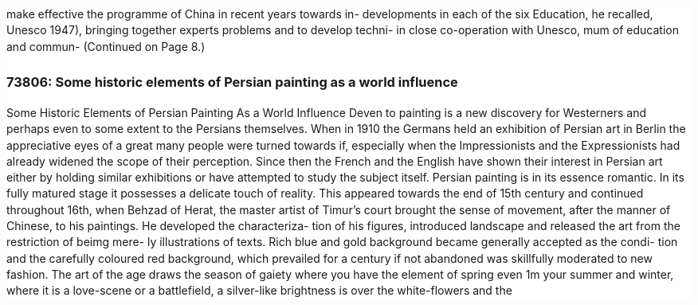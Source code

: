 make effective the programme of 
China in recent years towards in- 
developments in each of the six 
Education, he recalled, Unesco 
1947), bringing together experts 
problems and to develop techni- 
in close co-operation with Unesco, 
mum of education and commun- 
(Continued on Page 8.)   


### 73806: Some historic elements of Persian painting as a world influence

  
  
Some Historic Elements 
of Persian Painting 
As a World Influence 
Deven to painting is a new discovery for Westerners and perhaps 
even to some extent to the Persians themselves. When in 1910 
the Germans held an exhibition of Persian art in Berlin the 
appreciative eyes of a great many people were turned towards if, 
especially when the Impressionists and the Expressionists had already 
widened the scope of their perception. Since then the French and the 
English have shown their interest in Persian art either by holding 
similar exhibitions or have attempted to study the subject itself. 
Persian painting is in its essence romantic. In its fully matured 
stage it possesses a delicate touch of reality. This appeared towards 
the end of 15th century and continued throughout 16th, when Behzad 
of Herat, the master artist of Timur’s court brought the sense of 
movement, after the manner of Chinese, to his paintings. 
He developed the characteriza- 
tion of his figures, introduced 
landscape and released the art 
from the restriction of beimg mere- 
ly illustrations of texts. Rich 
blue and gold background became 
generally accepted as the condi- 
tion and the carefully coloured 
red background, which prevailed 
for a century if not abandoned 
was skillfully moderated to new 
fashion. 
The art of the age draws the 
season of gaiety where you have 
the element of spring even 1m 
your summer and winter, where 
it is a love-scene or a battlefield, 
a silver-like brightness is over the 
white-flowers and the 
  
  